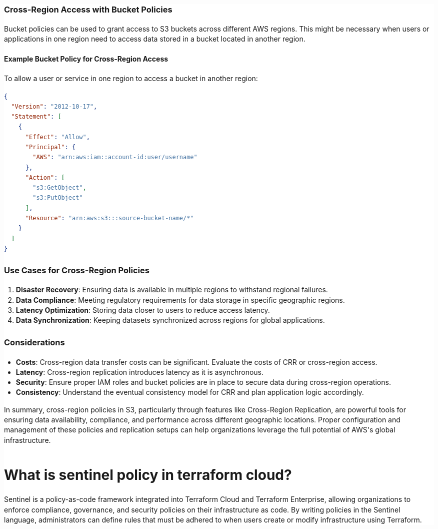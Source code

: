 ### Cross-Region Access with Bucket Policies
Bucket policies can be used to grant access to S3 buckets across different AWS regions. This might be necessary when users or applications in one region need to access data stored in a bucket located in another region.

#### Example Bucket Policy for Cross-Region Access
To allow a user or service in one region to access a bucket in another region:

```json
{
  "Version": "2012-10-17",
  "Statement": [
    {
      "Effect": "Allow",
      "Principal": {
        "AWS": "arn:aws:iam::account-id:user/username"
      },
      "Action": [
        "s3:GetObject",
        "s3:PutObject"
      ],
      "Resource": "arn:aws:s3:::source-bucket-name/*"
    }
  ]
}
```

### Use Cases for Cross-Region Policies
1. **Disaster Recovery**: Ensuring data is available in multiple regions to withstand regional failures.
2. **Data Compliance**: Meeting regulatory requirements for data storage in specific geographic regions.
3. **Latency Optimization**: Storing data closer to users to reduce access latency.
4. **Data Synchronization**: Keeping datasets synchronized across regions for global applications.

### Considerations
- **Costs**: Cross-region data transfer costs can be significant. Evaluate the costs of CRR or cross-region access.
- **Latency**: Cross-region replication introduces latency as it is asynchronous.
- **Security**: Ensure proper IAM roles and bucket policies are in place to secure data during cross-region operations.
- **Consistency**: Understand the eventual consistency model for CRR and plan application logic accordingly.

In summary, cross-region policies in S3, particularly through features like Cross-Region Replication, are powerful tools for ensuring data availability, compliance, and performance across different geographic locations. Proper configuration and management of these policies and replication setups can help organizations leverage the full potential of AWS's global infrastructure.

# What is sentinel policy in terraform cloud?
Sentinel is a policy-as-code framework integrated into Terraform Cloud and Terraform Enterprise, allowing organizations to enforce compliance, governance, and security policies on their infrastructure as code. By writing policies in the Sentinel language, administrators can define rules that must be adhered to when users create or modify infrastructure using Terraform.
